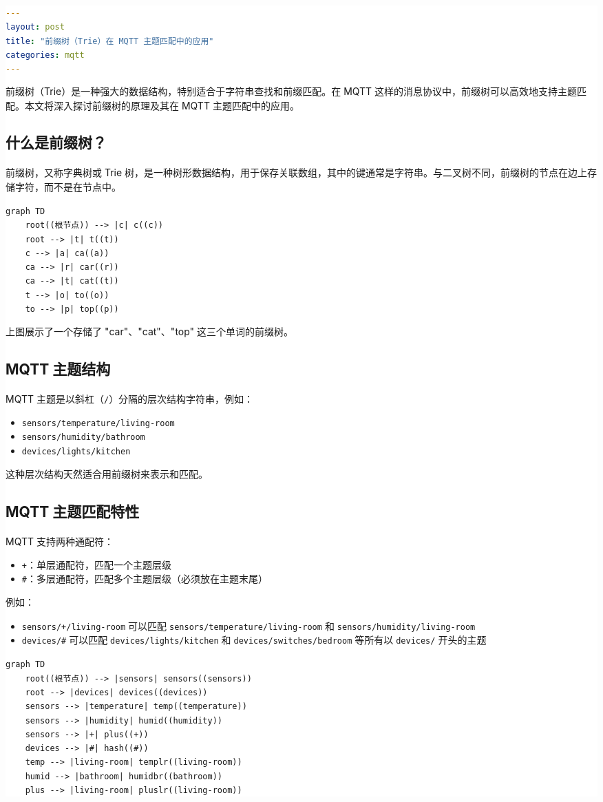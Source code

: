 ```yaml
---
layout: post
title: "前缀树（Trie）在 MQTT 主题匹配中的应用"
categories: mqtt
---
```


前缀树（Trie）是一种强大的数据结构，特别适合于字符串查找和前缀匹配。在 MQTT 这样的消息协议中，前缀树可以高效地支持主题匹配。本文将深入探讨前缀树的原理及其在 MQTT 主题匹配中的应用。

## 什么是前缀树？

前缀树，又称字典树或 Trie 树，是一种树形数据结构，用于保存关联数组，其中的键通常是字符串。与二叉树不同，前缀树的节点在边上存储字符，而不是在节点中。

```mermaid
graph TD
    root((根节点)) --> |c| c((c))
    root --> |t| t((t))
    c --> |a| ca((a))
    ca --> |r| car((r))
    ca --> |t| cat((t))
    t --> |o| to((o))
    to --> |p| top((p))
```

上图展示了一个存储了 "car"、"cat"、"top" 这三个单词的前缀树。

## MQTT 主题结构

MQTT 主题是以斜杠（`/`）分隔的层次结构字符串，例如：

- `sensors/temperature/living-room`
- `sensors/humidity/bathroom`
- `devices/lights/kitchen`

这种层次结构天然适合用前缀树来表示和匹配。

## MQTT 主题匹配特性

MQTT 支持两种通配符：

- `+`：单层通配符，匹配一个主题层级
- `#`：多层通配符，匹配多个主题层级（必须放在主题末尾）

例如：
- `sensors/+/living-room` 可以匹配 `sensors/temperature/living-room` 和 `sensors/humidity/living-room`
- `devices/#` 可以匹配 `devices/lights/kitchen` 和 `devices/switches/bedroom` 等所有以 `devices/` 开头的主题

```mermaid
graph TD
    root((根节点)) --> |sensors| sensors((sensors))
    root --> |devices| devices((devices))
    sensors --> |temperature| temp((temperature))
    sensors --> |humidity| humid((humidity))
    sensors --> |+| plus((+))
    devices --> |#| hash((#))
    temp --> |living-room| templr((living-room))
    humid --> |bathroom| humidbr((bathroom))
    plus --> |living-room| pluslr((living-room))
```

